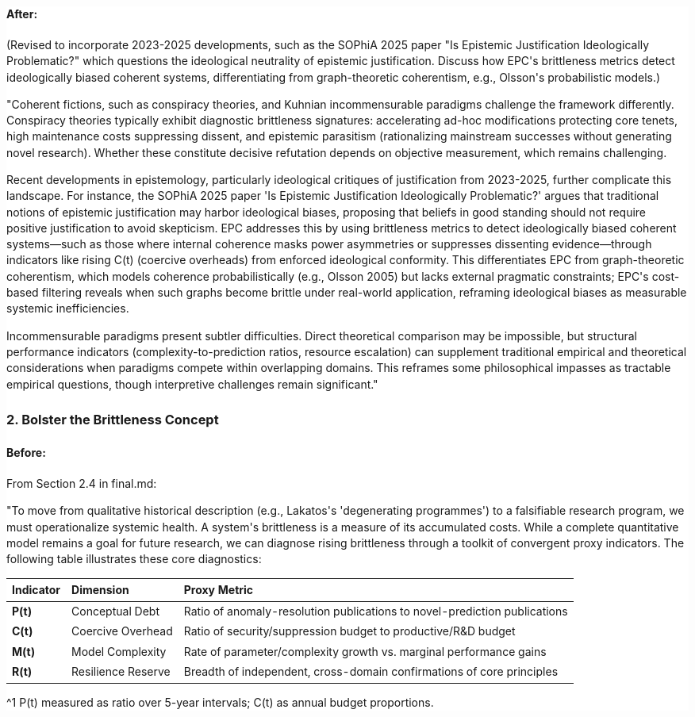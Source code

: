 #### After:
(Revised to incorporate 2023-2025 developments, such as the SOPhiA 2025 paper "Is Epistemic Justification Ideologically Problematic?" which questions the ideological neutrality of epistemic justification. Discuss how EPC's brittleness metrics detect ideologically biased coherent systems, differentiating from graph-theoretic coherentism, e.g., Olsson's probabilistic models.)

"Coherent fictions, such as conspiracy theories, and Kuhnian incommensurable paradigms challenge the framework differently. Conspiracy theories typically exhibit diagnostic brittleness signatures: accelerating ad-hoc modifications protecting core tenets, high maintenance costs suppressing dissent, and epistemic parasitism (rationalizing mainstream successes without generating novel research). Whether these constitute decisive refutation depends on objective measurement, which remains challenging.

Recent developments in epistemology, particularly ideological critiques of justification from 2023-2025, further complicate this landscape. For instance, the SOPhiA 2025 paper 'Is Epistemic Justification Ideologically Problematic?' argues that traditional notions of epistemic justification may harbor ideological biases, proposing that beliefs in good standing should not require positive justification to avoid skepticism. EPC addresses this by using brittleness metrics to detect ideologically biased coherent systems—such as those where internal coherence masks power asymmetries or suppresses dissenting evidence—through indicators like rising C(t) (coercive overheads) from enforced ideological conformity. This differentiates EPC from graph-theoretic coherentism, which models coherence probabilistically (e.g., Olsson 2005) but lacks external pragmatic constraints; EPC's cost-based filtering reveals when such graphs become brittle under real-world application, reframing ideological biases as measurable systemic inefficiencies.

Incommensurable paradigms present subtler difficulties. Direct theoretical comparison may be impossible, but structural performance indicators (complexity-to-prediction ratios, resource escalation) can supplement traditional empirical and theoretical considerations when paradigms compete within overlapping domains. This reframes some philosophical impasses as tractable empirical questions, though interpretive challenges remain significant."

### 2. Bolster the Brittleness Concept

#### Before:
From Section 2.4 in final.md:

"To move from qualitative historical description (e.g., Lakatos's 'degenerating programmes') to a falsifiable research program, we must operationalize systemic health. A system's brittleness is a measure of its accumulated costs. While a complete quantitative model remains a goal for future research, we can diagnose rising brittleness through a toolkit of convergent proxy indicators. The following table illustrates these core diagnostics:

| Indicator | Dimension | Proxy Metric |
| :--- | :--- | :--- |
| **P(t)** | Conceptual Debt | Ratio of anomaly-resolution publications to novel-prediction publications |
| **C(t)** | Coercive Overhead | Ratio of security/suppression budget to productive/R&D budget |
| **M(t)** | Model Complexity | Rate of parameter/complexity growth vs. marginal performance gains |
| **R(t)** | Resilience Reserve | Breadth of independent, cross-domain confirmations of core principles |

^1 P(t) measured as ratio over 5-year intervals; C(t) as annual budget proportions.
